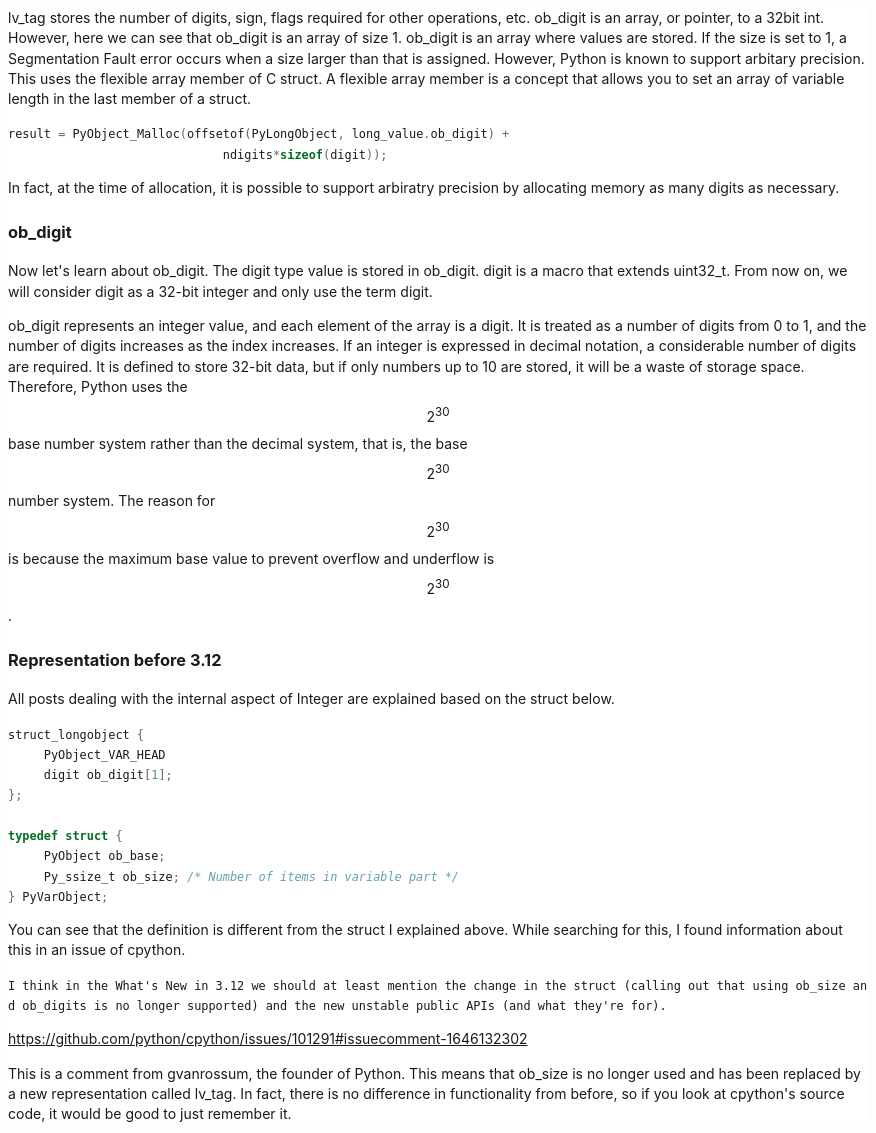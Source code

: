 lv_tag stores the number of digits, sign, flags required for other operations, etc.
ob_digit is an array, or pointer, to a 32bit int. However, here we can see that ob_digit is an array of size 1. ob_digit is an array where values are stored. If the size is set to 1, a Segmentation Fault error occurs when a size larger than that is assigned. However, Python is known to support arbitary precision.
This uses the flexible array member of C struct. A flexible array member is a concept that allows you to set an array of variable length in the last member of a struct.
```c
result = PyObject_Malloc(offsetof(PyLongObject, long_value.ob_digit) +
                              ndigits*sizeof(digit));
```
In fact, at the time of allocation, it is possible to support arbiratry precision by allocating memory as many digits as necessary.
### ob_digit

Now let's learn about ob_digit. The digit type value is stored in ob_digit. digit is a macro that extends uint32_t. From now on, we will consider digit as a 32-bit integer and only use the term digit.

ob_digit represents an integer value, and each element of the array is a digit. It is treated as a number of digits from 0 to 1, and the number of digits increases as the index increases. If an integer is expressed in decimal notation, a considerable number of digits are required. It is defined to store 32-bit data, but if only numbers up to 10 are stored, it will be a waste of storage space. Therefore, Python uses the $$2^{30}$$ base number system rather than the decimal system, that is, the base $$2^{30}$$ number system. The reason for $$2^{30}$$ is because the maximum base value to prevent overflow and underflow is $$2^{30}$$. 

### Representation before 3.12
All posts dealing with the internal aspect of Integer are explained based on the struct below.
```c
struct_longobject {
     PyObject_VAR_HEAD
     digit ob_digit[1];
};

typedef struct {
     PyObject ob_base;
     Py_ssize_t ob_size; /* Number of items in variable part */
} PyVarObject;
```
You can see that the definition is different from the struct I explained above. While searching for this, I found information about this in an issue of cpython.

```
I think in the What's New in 3.12 we should at least mention the change in the struct (calling out that using ob_size and ob_digits is no longer supported) and the new unstable public APIs (and what they're for).

```
https://github.com/python/cpython/issues/101291#issuecomment-1646132302

This is a comment from gvanrossum, the founder of Python. This means that ob_size is no longer used and has been replaced by a new representation called lv_tag. In fact, there is no difference in functionality from before, so if you look at cpython's source code, it would be good to just remember it. 
